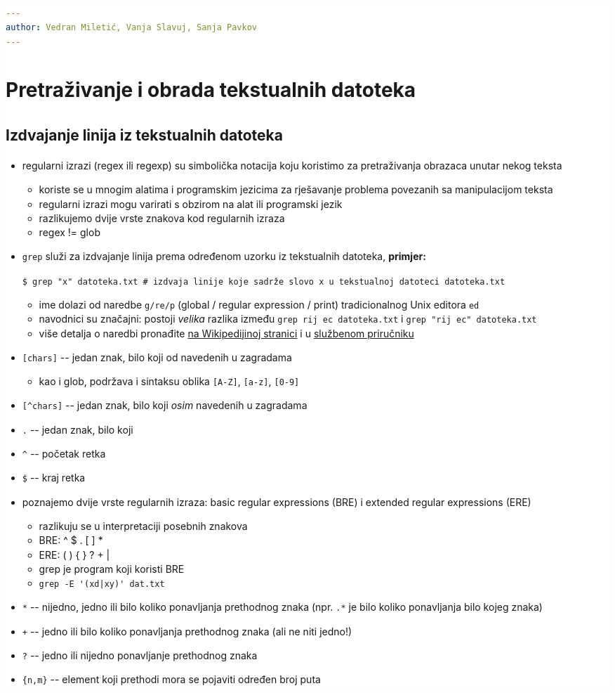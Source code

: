 ```yaml
---
author: Vedran Miletić, Vanja Slavuj, Sanja Pavkov
---
```


# Pretraživanje i obrada tekstualnih datoteka

## Izdvajanje linija iz tekstualnih datoteka

- regularni izrazi (regex ili regexp) su simbolička notacija koju koristimo za pretraživanja obrazaca unutar nekog teksta

    - koriste se u mnogim alatima i programskim jezicima za rješavanje problema povezanih sa manipulacijom teksta
    - regularni izrazi mogu varirati s obzirom na alat ili programski jezik
    - razlikujemo dvije vrste znakova kod regularnih izraza
    - regex != glob

- `grep`  služi za izdvajanje linija prema određenom uzorku iz tekstualnih datoteka, **primjer:**

    ``` shell
    $ grep "x" datoteka.txt # izdvaja linije koje sadrže slovo x u tekstualnoj datoteci datoteka.txt
    ```

    - ime dolazi od naredbe `g/re/p` (global / regular expression / print) tradicionalnog Unix editora `ed`
    - navodnici su značajni: postoji *velika* razlika između `grep rij ec datoteka.txt` i `grep "rij ec" datoteka.txt`
    - više detalja o naredbi pronađite [na Wikipedijinoj stranici](https://en.wikipedia.org/wiki/Grep) i u [službenom priručniku](https://www.gnu.org/software/grep/manual/grep.html)

- `[chars]` -- jedan znak, bilo koji od navedenih u zagradama

    - kao i glob, podržava i sintaksu oblika `[A-Z]`, `[a-z]`, `[0-9]`

- `[^chars]` -- jedan znak, bilo koji *osim* navedenih u zagradama
- `.` -- jedan znak, bilo koji
- `^` -- početak retka
- `$` -- kraj retka
- poznajemo dvije vrste regularnih izraza: basic regular expressions (BRE) i extended regular expressions (ERE)

    - razlikuju se u interpretaciji posebnih znakova
    - BRE: ^ $ . [ ] *
    - ERE: ( ) { } ? + |
    - grep je program koji koristi BRE
    - `grep -E '(xd|xy)' dat.txt`

- `*` -- nijedno, jedno ili bilo koliko ponavljanja prethodnog znaka (npr. `.*` je bilo koliko ponavljanja bilo kojeg znaka)
- `+` -- jedno ili bilo koliko ponavljanja prethodnog znaka (ali ne niti jedno!)
- `?` -- jedno ili nijedno ponavljanje prethodnog znaka
- `{n,m}` -- element koji prethodi mora se pojaviti određen broj puta

